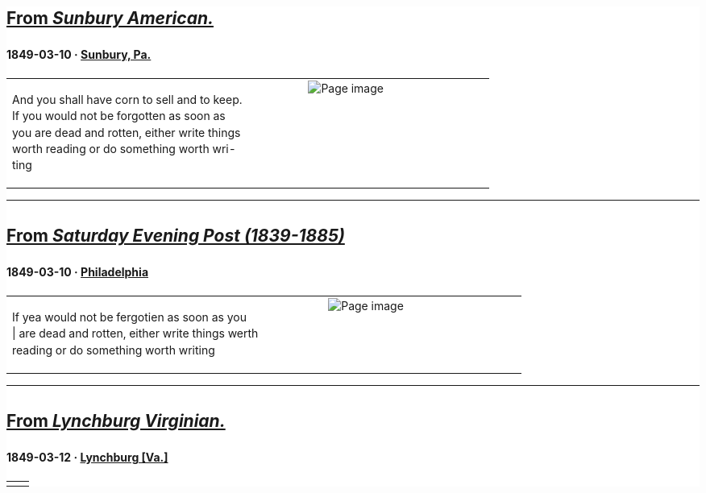 
## [From _Sunbury American._](https://www.loc.gov/resource/sn84026403/1849-03-10/ed-1/?sp=1)

#### 1849-03-10 &middot; [Sunbury, Pa.](http://dbpedia.org/resource/Sunbury%2C_Pennsylvania)

<table style="width: 100%;"><tr><td style="width: 50%">

  
And you shall have corn to sell and to keep.  
If you would not be forgotten as soon as  
you are dead and rotten, either write things  
worth reading or do something worth wri-  
ting
</td><td style="width: 50%; max-height: 75%; margin: auto; display: block;">
<img alt="Page image" src="https://tile.loc.gov/image-services/iiif/service:ndnp:pst:batch_pst_deike_ver01:data:sn84026403:00280776014:1849031001:0810/pct:42.957240388070424,51.41171512852929,12.594322673374057,2.753195673549656/!600,600/0/default.jpg"/>
</td>
</tr></table>

---

## [From _Saturday Evening Post (1839-1885)_](https://archive.org/details/sim_saturday-evening-post_1849-03-10_28_1441/page/n3/mode/1up?view=theater)

#### 1849-03-10 &middot; [Philadelphia](http://dbpedia.org/resource/Philadelphia)

<table style="width: 100%;"><tr><td style="width: 50%">

  
  
If yea would not be fergotien as soon as you  
| are dead and rotten, either write things werth  
reading or do something worth writing
</td><td style="width: 50%; max-height: 75%; margin: auto; display: block;">
<img alt="Page image" src="https://iiif.archive.org/image/iiif/2/sim_saturday-evening-post_1849-03-10_28_1441%2Fsim_saturday-evening-post_1849-03-10_28_1441_jp2.zip%2Fsim_saturday-evening-post_1849-03-10_28_1441_jp2%2Fsim_saturday-evening-post_1849-03-10_28_1441_0003.jp2/pct:59.55093833780161,37.804136253041364,8.394772117962466,1.186131386861314/600,/0/default.jpg"/>
</td>
</tr></table>

---

## [From _Lynchburg Virginian._](https://www.loc.gov/resource/sn84024649/1849-03-12/ed-1/?sp=2)

#### 1849-03-12 &middot; [Lynchburg [Va.]](http://dbpedia.org/resource/Lynchburg%2C_Virginia)

<table style="width: 100%;"><tr><td style="width: 50%">

  